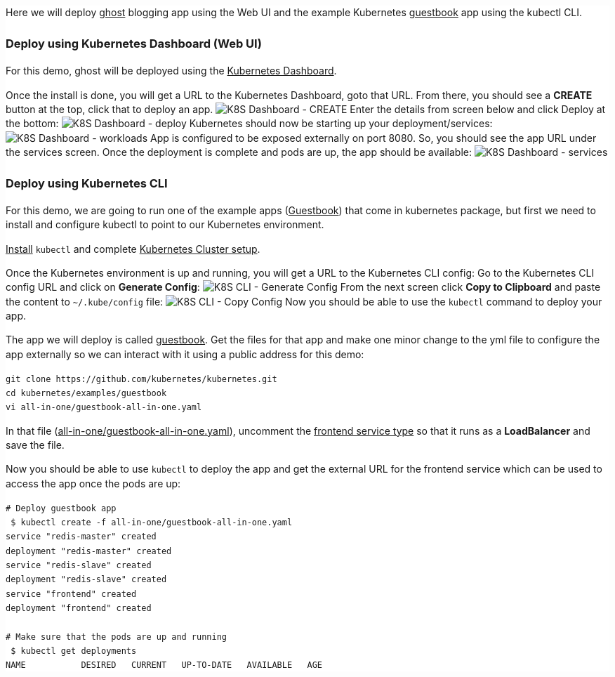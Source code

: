 Here we will deploy [ghost](https://hub.docker.com/_/ghost/) blogging app using the Web UI and the example Kubernetes [guestbook](https://github.com/kubernetes/kubernetes/tree/master/examples/guestbook) app using the kubectl CLI.

### Deploy using Kubernetes Dashboard (Web UI)
For this demo, ghost will be deployed using the [Kubernetes Dashboard](detailed.md#kubernetes-dashboard).

Once the install is done, you will get a URL to the Kubernetes Dashboard, goto that URL.
From there, you should see a **CREATE** button at the top, click that to deploy an app.
![K8S Dashboard - CREATE](img/20170328a-k8sdashboard-create.png "K8S Dashboard - CREATE")
Enter the details from screen below and click Deploy at the bottom:
![K8S Dashboard - deploy](img/20170328a-k8sdashboard-deploy.png "K8S Dashboard - deploy")
Kubernetes should now be starting up your deployment/services:
![K8S Dashboard - workloads](img/20170328a-k8sdashboard-workloads.png "K8S Dashboard - workloads")
App is configured to be exposed externally on port 8080. So, you should see the app URL under the services screen. Once the deployment is complete and pods are up, the app should be available:
![K8S Dashboard - services](img/20170328a-k8sdashboard-services.png "K8S Dashboard - services")

### Deploy using Kubernetes CLI
For this demo, we are going to run one of the example apps ([Guestbook](https://github.com/kubernetes/kubernetes/tree/master/examples/guestbook)) that come in kubernetes package, but first we need to install and configure kubectl to point to our Kubernetes environment.

[Install](detailed.md#triton-cli) `kubectl` and complete [Kubernetes Cluster setup](detailed.md#create-a-cluster).

Once the Kubernetes environment is up and running, you will get a URL to the Kubernetes CLI config:
Go to the Kubernetes CLI config URL and click on **Generate Config**:
![K8S CLI - Generate Config](img/20170328a-k8scli-generateconfig.png "K8S CLI - Generate Config")
From the next screen click **Copy to Clipboard** and paste the content to `~/.kube/config` file:
![K8S CLI - Copy Config](img/20170328a-k8scli-copyconfig.png "K8S CLI - Copy Config")
Now you should be able to use the `kubectl` command to deploy your app.

The app we will deploy is called [guestbook](https://github.com/kubernetes/kubernetes/tree/master/examples/guestbook). Get the files for that app and make one minor change to the yml file to configure the app externally so we can interact with it using a public address for this demo:
```shell
git clone https://github.com/kubernetes/kubernetes.git
cd kubernetes/examples/guestbook
vi all-in-one/guestbook-all-in-one.yaml
```
In that file ([all-in-one/guestbook-all-in-one.yaml](https://github.com/kubernetes/kubernetes/blob/master/examples/guestbook/all-in-one/guestbook-all-in-one.yaml)), uncomment the [frontend service type](https://github.com/kubernetes/kubernetes/blob/master/examples/guestbook/all-in-one/guestbook-all-in-one.yaml#L130) so that it runs as a **LoadBalancer** and save the file.

Now you should be able to use `kubectl` to deploy the app and get the external URL for the frontend service which can be used to access the app once the pods are up:
```shell
# Deploy guestbook app
 $ kubectl create -f all-in-one/guestbook-all-in-one.yaml
service "redis-master" created
deployment "redis-master" created
service "redis-slave" created
deployment "redis-slave" created
service "frontend" created
deployment "frontend" created

# Make sure that the pods are up and running
 $ kubectl get deployments
NAME           DESIRED   CURRENT   UP-TO-DATE   AVAILABLE   AGE
```